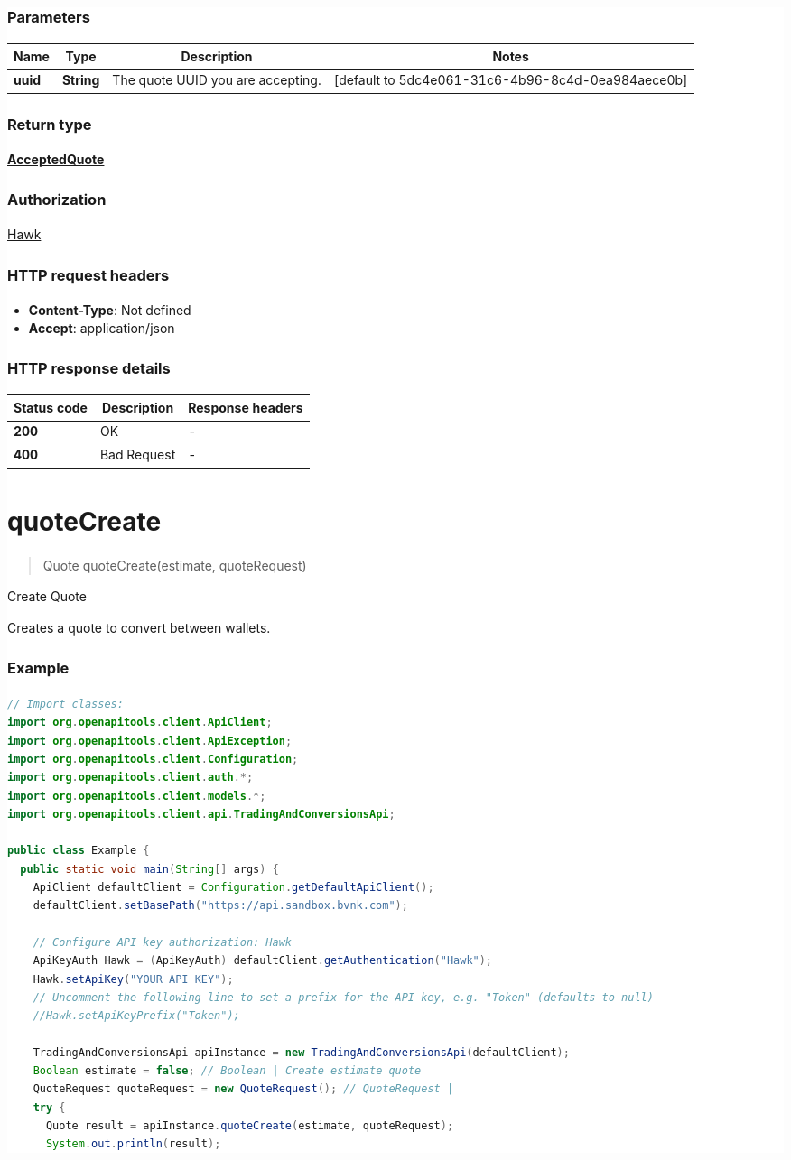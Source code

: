 ### Parameters

| Name | Type | Description  | Notes |
|------------- | ------------- | ------------- | -------------|
| **uuid** | **String**| The quote UUID you are accepting. | [default to 5dc4e061-31c6-4b96-8c4d-0ea984aece0b] |

### Return type

[**AcceptedQuote**](AcceptedQuote.md)

### Authorization

[Hawk](../README.md#Hawk)

### HTTP request headers

 - **Content-Type**: Not defined
 - **Accept**: application/json

### HTTP response details
| Status code | Description | Response headers |
|-------------|-------------|------------------|
| **200** | OK |  -  |
| **400** | Bad Request |  -  |

<a id="quoteCreate"></a>
# **quoteCreate**
> Quote quoteCreate(estimate, quoteRequest)

Create Quote

Creates a quote to convert between wallets.

### Example
```java
// Import classes:
import org.openapitools.client.ApiClient;
import org.openapitools.client.ApiException;
import org.openapitools.client.Configuration;
import org.openapitools.client.auth.*;
import org.openapitools.client.models.*;
import org.openapitools.client.api.TradingAndConversionsApi;

public class Example {
  public static void main(String[] args) {
    ApiClient defaultClient = Configuration.getDefaultApiClient();
    defaultClient.setBasePath("https://api.sandbox.bvnk.com");
    
    // Configure API key authorization: Hawk
    ApiKeyAuth Hawk = (ApiKeyAuth) defaultClient.getAuthentication("Hawk");
    Hawk.setApiKey("YOUR API KEY");
    // Uncomment the following line to set a prefix for the API key, e.g. "Token" (defaults to null)
    //Hawk.setApiKeyPrefix("Token");

    TradingAndConversionsApi apiInstance = new TradingAndConversionsApi(defaultClient);
    Boolean estimate = false; // Boolean | Create estimate quote
    QuoteRequest quoteRequest = new QuoteRequest(); // QuoteRequest | 
    try {
      Quote result = apiInstance.quoteCreate(estimate, quoteRequest);
      System.out.println(result);
```